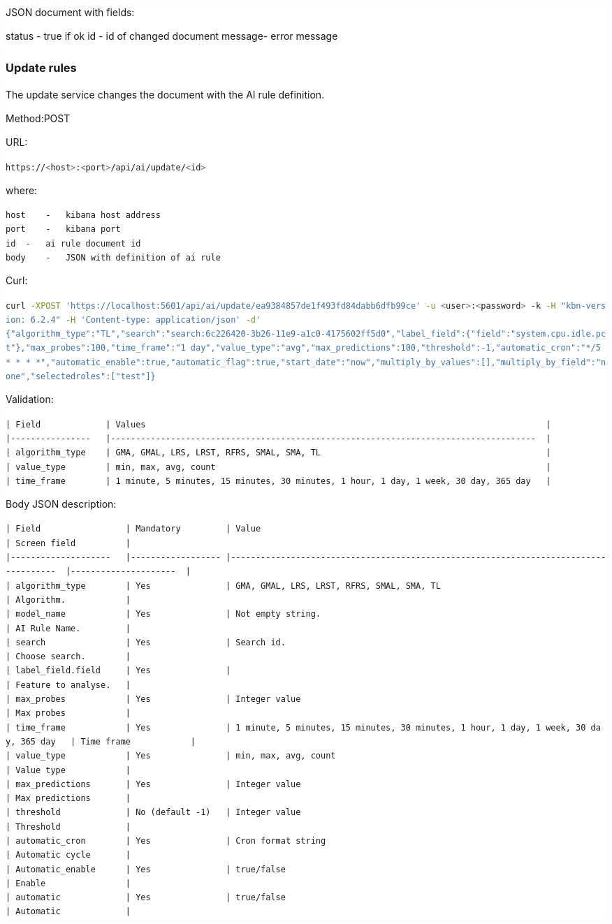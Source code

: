 JSON document with fields:

status - true if ok
id     - id of changed document
message- error message

### Update rules ###

The update service changes the document with the AI rule definition.

Method:POST

URL:

```bash
https://<host>:<port>/api/ai/update/<id>
```

where:

	host	-	kibana host address
	port	-	kibana port
	id	-	ai rule document id
	body	-	JSON with definition of ai rule

Curl:

```bash
curl -XPOST 'https://localhost:5601/api/ai/update/ea9384857de1f493fd84dabb6dfb99ce' -u <user>:<password> -k -H "kbn-version: 6.2.4" -H 'Content-type: application/json' -d'
{"algorithm_type":"TL","search":"search:6c226420-3b26-11e9-a1c0-4175602ff5d0","label_field":{"field":"system.cpu.idle.pct"},"max_probes":100,"time_frame":"1 day","value_type":"avg","max_predictions":100,"threshold":-1,"automatic_cron":"*/5 * * * *","automatic_enable":true,"automatic_flag":true,"start_date":"now","multiply_by_values":[],"multiply_by_field":"none","selectedroles":["test"]}
```

Validation:

	| Field          	| Values                                                                              	|
	|----------------	|-------------------------------------------------------------------------------------	|
	| algorithm_type 	| GMA, GMAL, LRS, LRST, RFRS, SMAL, SMA, TL                                           	|
	| value_type     	| min, max, avg, count                                                                	|
	| time_frame     	| 1 minute, 5 minutes, 15 minutes, 30 minutes, 1 hour, 1 day, 1 week, 30 day, 365 day 	|

Body JSON description:

	| Field              	| Mandatory        	| Value                                                                               	| Screen field        	|
	|--------------------	|------------------	|-------------------------------------------------------------------------------------	|---------------------	|
	| algorithm_type     	| Yes              	| GMA, GMAL, LRS, LRST, RFRS, SMAL, SMA, TL                                           	| Algorithm.          	|
	| model_name         	| Yes              	| Not empty string.                                                                   	| AI Rule Name.       	|
	| search             	| Yes              	| Search id.                                                                          	| Choose search.      	|
	| label_field.field  	| Yes              	|                                                                                     	| Feature to analyse. 	|
	| max_probes         	| Yes              	| Integer value                                                                       	| Max probes          	|
	| time_frame         	| Yes              	| 1 minute, 5 minutes, 15 minutes, 30 minutes, 1 hour, 1 day, 1 week, 30 day, 365 day 	| Time frame          	|
	| value_type         	| Yes              	| min, max, avg, count                                                                	| Value type          	|
	| max_predictions    	| Yes              	| Integer value                                                                       	| Max predictions     	|
	| threshold          	| No (default -1)  	| Integer value                                                                       	| Threshold           	|
	| automatic_cron     	| Yes              	| Cron format string                                                                  	| Automatic cycle     	|
	| Automatic_enable   	| Yes              	| true/false                                                                          	| Enable              	|
	| automatic          	| Yes              	| true/false                                                                          	| Automatic           	|